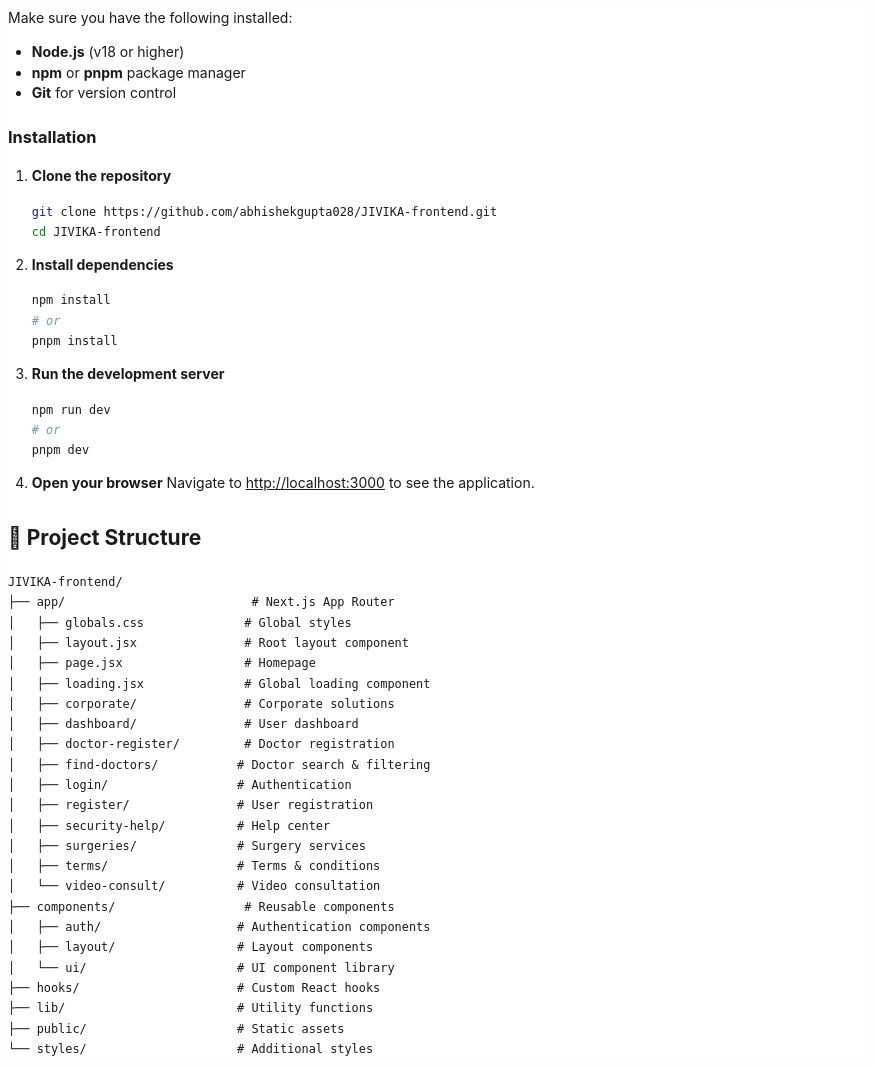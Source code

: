 Make sure you have the following installed:
- **Node.js** (v18 or higher)
- **npm** or **pnpm** package manager
- **Git** for version control

### Installation

1. **Clone the repository**
   ```bash
   git clone https://github.com/abhishekgupta028/JIVIKA-frontend.git
   cd JIVIKA-frontend
   ```

2. **Install dependencies**
   ```bash
   npm install
   # or
   pnpm install
   ```

3. **Run the development server**
   ```bash
   npm run dev
   # or
   pnpm dev
   ```

4. **Open your browser**
   Navigate to [http://localhost:3000](http://localhost:3000) to see the application.

## 📁 Project Structure

```
JIVIKA-frontend/
├── app/                          # Next.js App Router
│   ├── globals.css              # Global styles
│   ├── layout.jsx               # Root layout component
│   ├── page.jsx                 # Homepage
│   ├── loading.jsx              # Global loading component
│   ├── corporate/               # Corporate solutions
│   ├── dashboard/               # User dashboard
│   ├── doctor-register/         # Doctor registration
│   ├── find-doctors/           # Doctor search & filtering
│   ├── login/                  # Authentication
│   ├── register/               # User registration
│   ├── security-help/          # Help center
│   ├── surgeries/              # Surgery services
│   ├── terms/                  # Terms & conditions
│   └── video-consult/          # Video consultation
├── components/                  # Reusable components
│   ├── auth/                   # Authentication components
│   ├── layout/                 # Layout components
│   └── ui/                     # UI component library
├── hooks/                      # Custom React hooks
├── lib/                        # Utility functions
├── public/                     # Static assets
└── styles/                     # Additional styles
```

